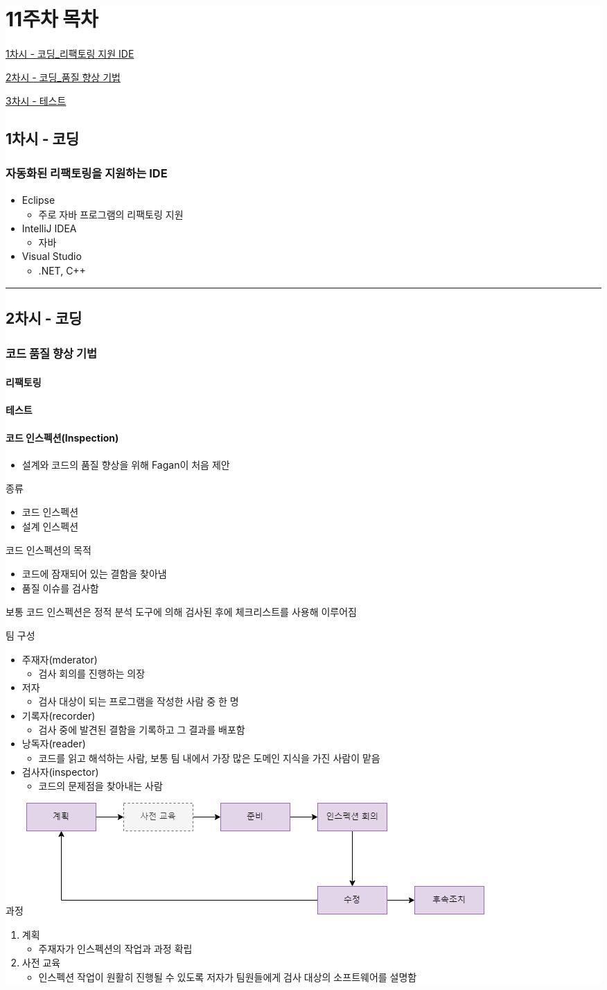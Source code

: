 # 11주차 목차
[1차시 - 코딩_리팩토링 지원 IDE](#1차시---코딩)

[2차시 - 코딩_품질 향상 기법](#2차시---코딩)

[3차시 - 테스트](#3차시---테스트)

## 1차시 - 코딩
### 자동화된 리팩토링을 지원하는 IDE
- Eclipse
  - 주로 자바 프로그램의 리팩토링 지원
- IntelliJ IDEA
  - 자바
- Visual Studio
  - .NET, C++

---
## 2차시 - 코딩
### 코드 품질 향상 기법
#### 리팩토링
#### 테스트
#### 코드 인스펙션(Inspection)
- 설계와 코드의 품질 향상을 위해 Fagan이 처음 제안

종류
- 코드 인스펙션
- 설계 인스펙션

코드 인스펙션의 목적
- 코드에 잠재되어 있는 결함을 찾아냄
- 품질 이슈를 검사함

보통 코드 인스펙션은 정적 분석 도구에 의해 검사된 후에 체크리스트를 사용해 이루어짐

팀 구성
- 주재자(mderator)
  - 검사 회의를 진행하는 의장
- 저자
  - 검사 대상이 되는 프로그램을 작성한 사람 중 한 명
- 기록자(recorder)
  - 검사 중에 발견된 결함을 기록하고 그 결과를 배포함
- 낭독자(reader)
  - 코드를 읽고 해석하는 사람, 보통 팀 내에서 가장 많은 도메인 지식을 가진 사람이 맡음
- 검사자(inspector)
  - 코드의 문제점을 찾아내는 사람

과정
<img src='../image/inspection-process-example.png' />
1. 계획
   - 주재자가 인스펙션의 작업과 과정 확립
2. 사전 교육
   - 인스펙션 작업이 원활히 진행될 수 있도록 저자가 팀원들에게 검사 대상의 소프트웨어를 설명함